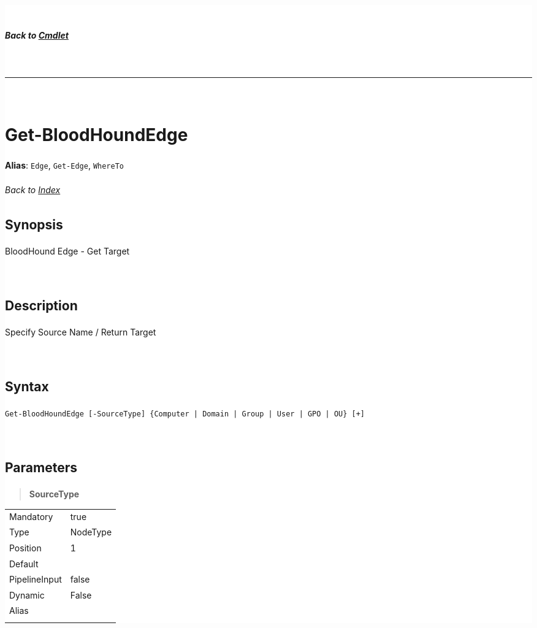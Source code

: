 
<br>


##### Back to [Cmdlet](#remove-bloodhoundblacklist) 

<br>

 
____

<br>

# **Get-BloodHoundEdge**
**Alias**: `Edge`, `Get-Edge`, `WhereTo`
###### Back to [Index](#index) 
## Synopsis
BloodHound Edge - Get Target

<br>

## Description
Specify Source Name / Return Target

<br>

## Syntax 

```
Get-BloodHoundEdge [-SourceType] {Computer | Domain | Group | User | GPO | OU} [+]
```

<br>

## Parameters

> **SourceType**


        
|||
|---|---|
|Mandatory|true|
|Type|NodeType|
|Position|1|
|Default||
|PipelineInput|false|
|Dynamic|False|
|Alias||
|||
